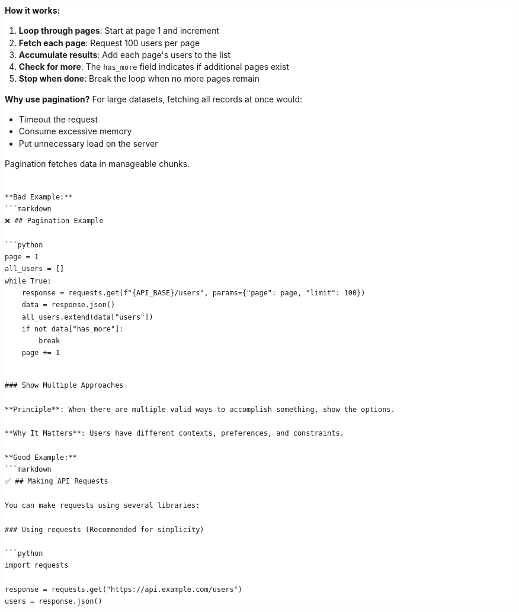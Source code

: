 **How it works:**

1. **Loop through pages**: Start at page 1 and increment
2. **Fetch each page**: Request 100 users per page
3. **Accumulate results**: Add each page's users to the list
4. **Check for more**: The `has_more` field indicates if additional pages exist
5. **Stop when done**: Break the loop when no more pages remain

**Why use pagination?** For large datasets, fetching all records at once would:
- Timeout the request
- Consume excessive memory
- Put unnecessary load on the server

Pagination fetches data in manageable chunks.
```

**Bad Example:**
```markdown
❌ ## Pagination Example

```python
page = 1
all_users = []
while True:
    response = requests.get(f"{API_BASE}/users", params={"page": page, "limit": 100})
    data = response.json()
    all_users.extend(data["users"])
    if not data["has_more"]:
        break
    page += 1
```
```

### Show Multiple Approaches

**Principle**: When there are multiple valid ways to accomplish something, show the options.

**Why It Matters**: Users have different contexts, preferences, and constraints.

**Good Example:**
```markdown
✅ ## Making API Requests

You can make requests using several libraries:

### Using requests (Recommended for simplicity)

```python
import requests

response = requests.get("https://api.example.com/users")
users = response.json()
```
